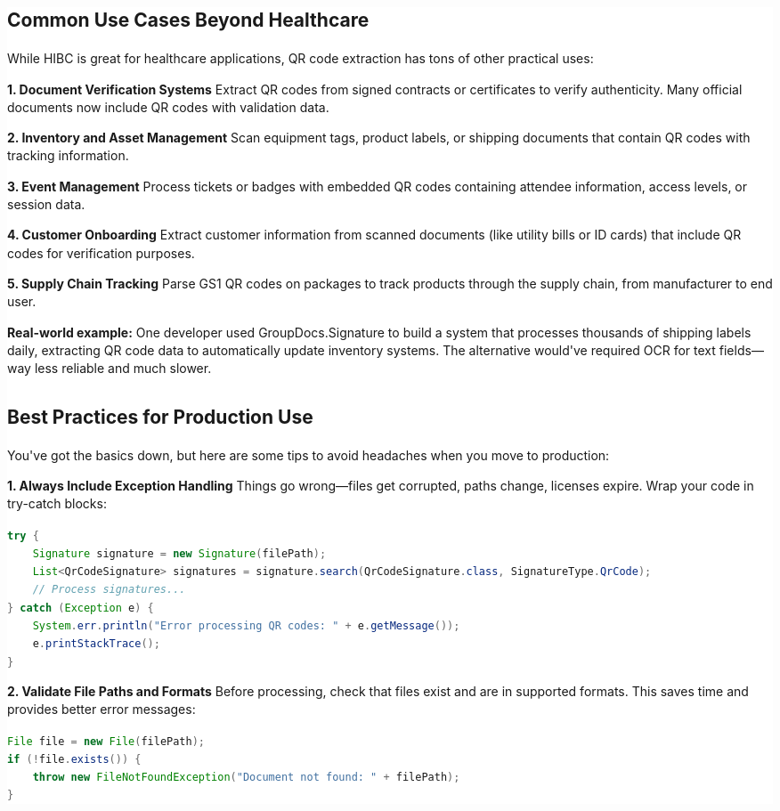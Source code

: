## Common Use Cases Beyond Healthcare

While HIBC is great for healthcare applications, QR code extraction has tons of other practical uses:

**1. Document Verification Systems**
Extract QR codes from signed contracts or certificates to verify authenticity. Many official documents now include QR codes with validation data.

**2. Inventory and Asset Management**
Scan equipment tags, product labels, or shipping documents that contain QR codes with tracking information.

**3. Event Management**
Process tickets or badges with embedded QR codes containing attendee information, access levels, or session data.

**4. Customer Onboarding**
Extract customer information from scanned documents (like utility bills or ID cards) that include QR codes for verification purposes.

**5. Supply Chain Tracking**
Parse GS1 QR codes on packages to track products through the supply chain, from manufacturer to end user.

**Real-world example:** One developer used GroupDocs.Signature to build a system that processes thousands of shipping labels daily, extracting QR code data to automatically update inventory systems. The alternative would've required OCR for text fields—way less reliable and much slower.

## Best Practices for Production Use

You've got the basics down, but here are some tips to avoid headaches when you move to production:

**1. Always Include Exception Handling**
Things go wrong—files get corrupted, paths change, licenses expire. Wrap your code in try-catch blocks:

```java
try {
    Signature signature = new Signature(filePath);
    List<QrCodeSignature> signatures = signature.search(QrCodeSignature.class, SignatureType.QrCode);
    // Process signatures...
} catch (Exception e) {
    System.err.println("Error processing QR codes: " + e.getMessage());
    e.printStackTrace();
}
```

**2. Validate File Paths and Formats**
Before processing, check that files exist and are in supported formats. This saves time and provides better error messages:

```java
File file = new File(filePath);
if (!file.exists()) {
    throw new FileNotFoundException("Document not found: " + filePath);
}
```
